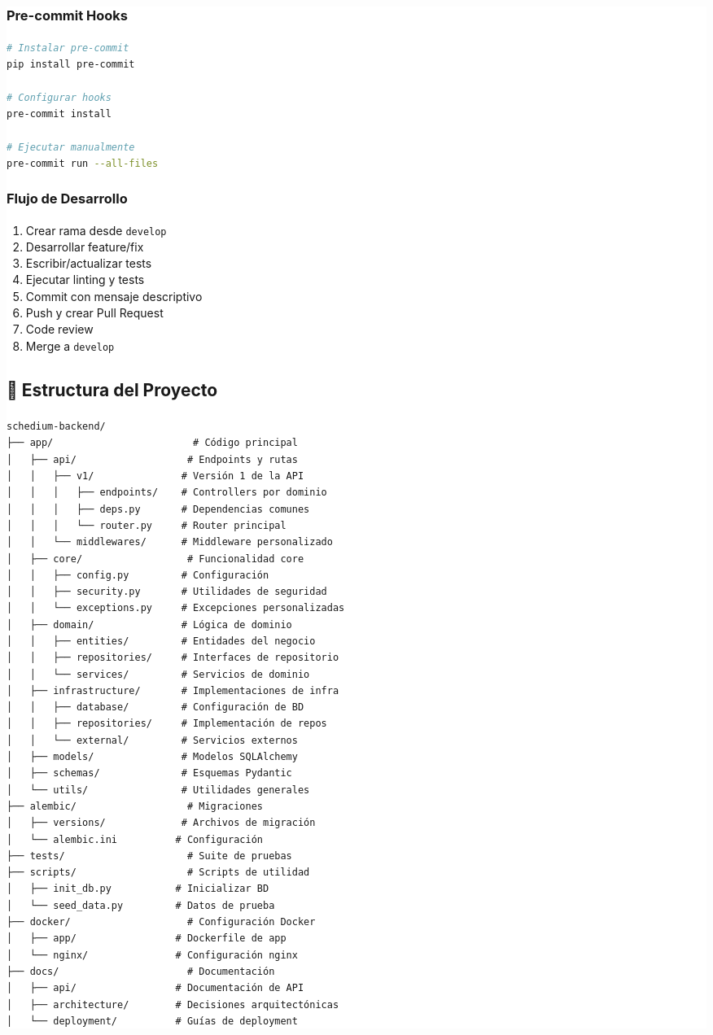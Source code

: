 ### Pre-commit Hooks

```bash
# Instalar pre-commit
pip install pre-commit

# Configurar hooks
pre-commit install

# Ejecutar manualmente
pre-commit run --all-files
```

### Flujo de Desarrollo

1. Crear rama desde `develop`
2. Desarrollar feature/fix
3. Escribir/actualizar tests
4. Ejecutar linting y tests
5. Commit con mensaje descriptivo
6. Push y crear Pull Request
7. Code review
8. Merge a `develop`

## 📁 Estructura del Proyecto

```
schedium-backend/
├── app/                        # Código principal
│   ├── api/                   # Endpoints y rutas
│   │   ├── v1/               # Versión 1 de la API
│   │   │   ├── endpoints/    # Controllers por dominio
│   │   │   ├── deps.py       # Dependencias comunes
│   │   │   └── router.py     # Router principal
│   │   └── middlewares/      # Middleware personalizado
│   ├── core/                  # Funcionalidad core
│   │   ├── config.py         # Configuración
│   │   ├── security.py       # Utilidades de seguridad
│   │   └── exceptions.py     # Excepciones personalizadas
│   ├── domain/               # Lógica de dominio
│   │   ├── entities/         # Entidades del negocio
│   │   ├── repositories/     # Interfaces de repositorio
│   │   └── services/         # Servicios de dominio
│   ├── infrastructure/       # Implementaciones de infra
│   │   ├── database/         # Configuración de BD
│   │   ├── repositories/     # Implementación de repos
│   │   └── external/         # Servicios externos
│   ├── models/               # Modelos SQLAlchemy
│   ├── schemas/              # Esquemas Pydantic
│   └── utils/                # Utilidades generales
├── alembic/                   # Migraciones
│   ├── versions/             # Archivos de migración
│   └── alembic.ini          # Configuración
├── tests/                     # Suite de pruebas
├── scripts/                   # Scripts de utilidad
│   ├── init_db.py           # Inicializar BD
│   └── seed_data.py         # Datos de prueba
├── docker/                    # Configuración Docker
│   ├── app/                 # Dockerfile de app
│   └── nginx/               # Configuración nginx
├── docs/                      # Documentación
│   ├── api/                 # Documentación de API
│   ├── architecture/        # Decisiones arquitectónicas
│   └── deployment/          # Guías de deployment
```